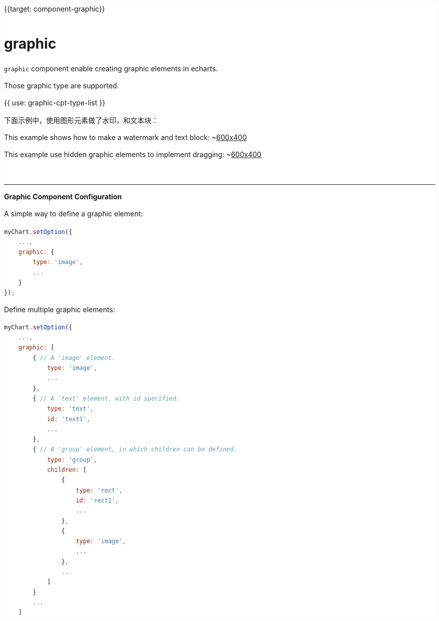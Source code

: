 
{{target: component-graphic}}

# graphic

`graphic` component enable creating graphic elements in echarts.

Those graphic type are supported.

{{ use: graphic-cpt-type-list }}


下面示例中，使用图形元素做了水印，和文本块：

This example shows how to make a watermark and text block:
~[600x400](${galleryViewPath}line-graphic&edit=1&reset=1)

This example use hidden graphic elements to implement dragging:
~[600x400](${galleryViewPath}line-draggable&edit=1&reset=1)



<br>

---

**Graphic Component Configuration**

A simple way to define a graphic element:
```javascript
myChart.setOption({
    ...,
    graphic: {
        type: 'image',
        ...
    }
});
```

Define multiple graphic elements:
```javascript
myChart.setOption({
    ...,
    graphic: [
        { // A 'image' element.
            type: 'image',
            ...
        },
        { // A 'text' element, with id specified.
            type: 'text',
            id: 'text1',
            ...
        },
        { // A 'group' element, in which children can be defined.
            type: 'group',
            children: [
                {
                    type: 'rect',
                    id: 'rect1',
                    ...
                },
                {
                    type: 'image',
                    ...
                },
                ...
            ]
        }
        ...
    ]
```